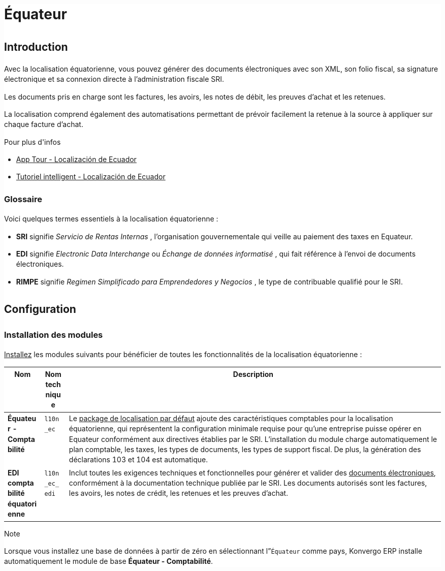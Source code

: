 # Équateur

## Introduction

Avec la localisation équatorienne, vous pouvez générer des documents
électroniques avec son XML, son folio fiscal, sa signature électronique et sa
connexion directe à l’administration fiscale SRI.

Les documents pris en charge sont les factures, les avoirs, les notes de
débit, les preuves d’achat et les retenues.

La localisation comprend également des automatisations permettant de prévoir
facilement la retenue à la source à appliquer sur chaque facture d’achat.

<div class="alert alert-secondary">
<p class="alert-title">
Pour plus d'infos</p><ul>
<li><p><a href="https://www.youtube.com/watch?v=BQOXVSDeeK8">App Tour - Localización de Ecuador</a></p></li>
<li><p><a href="https://www.odoo.com/slides/smart-tutorial-localizacion-de-ecuador-170">Tutoriel intelligent - Localización de Ecuador</a></p></li>
</ul>
</div>

### Glossaire

Voici quelques termes essentiels à la localisation équatorienne :

  * **SRI** signifie _Servicio de Rentas Internas_ , l’organisation gouvernementale qui veille au paiement des taxes en Equateur.

  * **EDI** signifie _Electronic Data Interchange_ ou _Échange de données informatisé_ , qui fait référence à l’envoi de documents électroniques.

  * **RIMPE** signifie _Regimen Simplificado para Emprendedores y Negocios_ , le type de contribuable qualifié pour le SRI.

## Configuration

### Installation des modules

[Installez](../../general/apps_modules#general-install) les modules
suivants pour bénéficier de toutes les fonctionnalités de la localisation
équatorienne :

Nom | Nom technique | Description  
---|---|---  
**Équateur - Comptabilité** | `l10n_ec` | Le [package de localisation par défaut](../fiscal_localizations) ajoute des caractéristiques comptables pour la localisation équatorienne, qui représentent la configuration minimale requise pour qu’une entreprise puisse opérer en Equateur conformément aux directives établies par le SRI. L’installation du module charge automatiquement le plan comptable, les taxes, les types de documents, les types de support fiscal. De plus, la génération des déclarations 103 et 104 est automatique.  
**EDI comptabilité équatorienne** | `l10n_ec_edi` | Inclut toutes les exigences techniques et fonctionnelles pour générer et valider des [documents électroniques](../accounting/customer_invoices/electronic_invoicing), conformément à la documentation technique publiée par le SRI. Les documents autorisés sont les factures, les avoirs, les notes de crédit, les retenues et les preuves d’achat.  
<div class="alert alert-primary">
<p class="alert-title">
Note</p><p>Lorsque vous installez une base de données à partir de zéro en sélectionnant l”<code>Équateur</code> comme pays, Konvergo ERP installe automatiquement le module de base <b>Équateur - Comptabilité</b>.</p>
</div>
